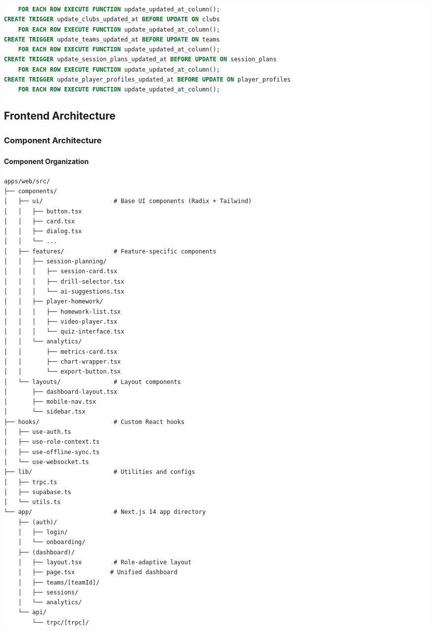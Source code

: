 ```sql
    FOR EACH ROW EXECUTE FUNCTION update_updated_at_column();
CREATE TRIGGER update_clubs_updated_at BEFORE UPDATE ON clubs
    FOR EACH ROW EXECUTE FUNCTION update_updated_at_column();
CREATE TRIGGER update_teams_updated_at BEFORE UPDATE ON teams
    FOR EACH ROW EXECUTE FUNCTION update_updated_at_column();
CREATE TRIGGER update_session_plans_updated_at BEFORE UPDATE ON session_plans
    FOR EACH ROW EXECUTE FUNCTION update_updated_at_column();
CREATE TRIGGER update_player_profiles_updated_at BEFORE UPDATE ON player_profiles
    FOR EACH ROW EXECUTE FUNCTION update_updated_at_column();
```

## Frontend Architecture

### Component Architecture

#### Component Organization

```text
apps/web/src/
├── components/
│   ├── ui/                    # Base UI components (Radix + Tailwind)
│   │   ├── button.tsx
│   │   ├── card.tsx
│   │   ├── dialog.tsx
│   │   └── ...
│   ├── features/              # Feature-specific components
│   │   ├── session-planning/
│   │   │   ├── session-card.tsx
│   │   │   ├── drill-selector.tsx
│   │   │   └── ai-suggestions.tsx
│   │   ├── player-homework/
│   │   │   ├── homework-list.tsx
│   │   │   ├── video-player.tsx
│   │   │   └── quiz-interface.tsx
│   │   └── analytics/
│   │       ├── metrics-card.tsx
│   │       ├── chart-wrapper.tsx
│   │       └── export-button.tsx
│   └── layouts/               # Layout components
│       ├── dashboard-layout.tsx
│       ├── mobile-nav.tsx
│       └── sidebar.tsx
├── hooks/                     # Custom React hooks
│   ├── use-auth.ts
│   ├── use-role-context.ts
│   ├── use-offline-sync.ts
│   └── use-websocket.ts
├── lib/                       # Utilities and configs
│   ├── trpc.ts
│   ├── supabase.ts
│   └── utils.ts
└── app/                       # Next.js 14 app directory
    ├── (auth)/
    │   ├── login/
    │   └── onboarding/
    ├── (dashboard)/
    │   ├── layout.tsx         # Role-adaptive layout
    │   ├── page.tsx          # Unified dashboard
    │   ├── teams/[teamId]/
    │   ├── sessions/
    │   └── analytics/
    └── api/
        └── trpc/[trpc]/
```
